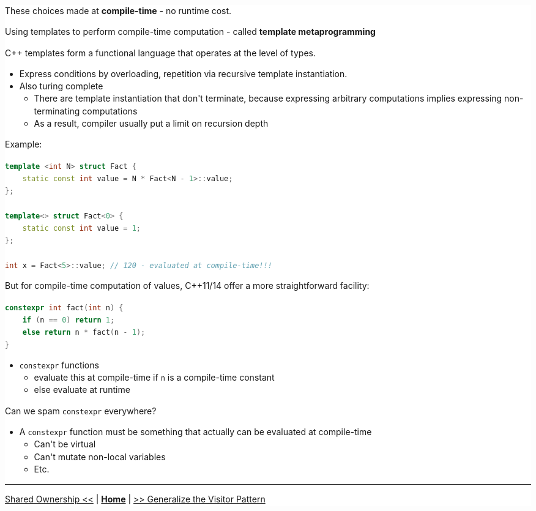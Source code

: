 These choices made at **compile-time** - no runtime cost.

Using templates to perform compile-time computation - called **template metaprogramming**

C++ templates form a functional language that operates at the level of types.
- Express conditions by overloading, repetition via recursive template instantiation.
- Also turing complete
  - There are template instantiation that don't terminate, because expressing arbitrary computations implies expressing non-terminating computations
  - As a result, compiler usually put a limit on recursion depth

Example:
```c++
template <int N> struct Fact {
    static const int value = N * Fact<N - 1>::value;
};

template<> struct Fact<0> {
    static const int value = 1;
};

int x = Fact<5>::value; // 120 - evaluated at compile-time!!!
```
But for compile-time computation of values, C++11/14 offer a more straightforward facility:
```C++
constexpr int fact(int n) {
    if (n == 0) return 1;
    else return n * fact(n - 1);
}
```
- `constexpr` functions
    - evaluate this at compile-time if `n` is a compile-time constant
    - else evaluate at runtime

Can we spam `constexpr` everywhere?
- A `constexpr` function must be something that actually can be evaluated at compile-time
  - Can't be virtual
  - Can't mutate non-local variables
  - Etc.

---
[Shared Ownership <<](./problem_24.md) | [**Home**](../README.md) | [>> Generalize the Visitor Pattern](./problem_26.md)

